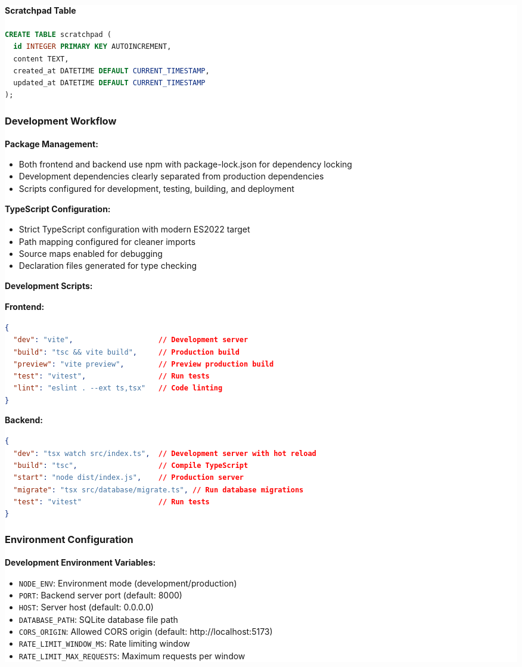 #### Scratchpad Table
```sql
CREATE TABLE scratchpad (
  id INTEGER PRIMARY KEY AUTOINCREMENT,
  content TEXT,
  created_at DATETIME DEFAULT CURRENT_TIMESTAMP,
  updated_at DATETIME DEFAULT CURRENT_TIMESTAMP
);
```

### Development Workflow

**Package Management:**
- Both frontend and backend use npm with package-lock.json for dependency locking
- Development dependencies clearly separated from production dependencies
- Scripts configured for development, testing, building, and deployment

**TypeScript Configuration:**
- Strict TypeScript configuration with modern ES2022 target
- Path mapping configured for cleaner imports
- Source maps enabled for debugging
- Declaration files generated for type checking

**Development Scripts:**

**Frontend:**
```json
{
  "dev": "vite",                    // Development server
  "build": "tsc && vite build",     // Production build
  "preview": "vite preview",        // Preview production build
  "test": "vitest",                 // Run tests
  "lint": "eslint . --ext ts,tsx"   // Code linting
}
```

**Backend:**
```json
{
  "dev": "tsx watch src/index.ts",  // Development server with hot reload
  "build": "tsc",                   // Compile TypeScript
  "start": "node dist/index.js",    // Production server
  "migrate": "tsx src/database/migrate.ts", // Run database migrations
  "test": "vitest"                  // Run tests
}
```

### Environment Configuration

**Development Environment Variables:**
- `NODE_ENV`: Environment mode (development/production)
- `PORT`: Backend server port (default: 8000)
- `HOST`: Server host (default: 0.0.0.0)
- `DATABASE_PATH`: SQLite database file path
- `CORS_ORIGIN`: Allowed CORS origin (default: http://localhost:5173)
- `RATE_LIMIT_WINDOW_MS`: Rate limiting window
- `RATE_LIMIT_MAX_REQUESTS`: Maximum requests per window
